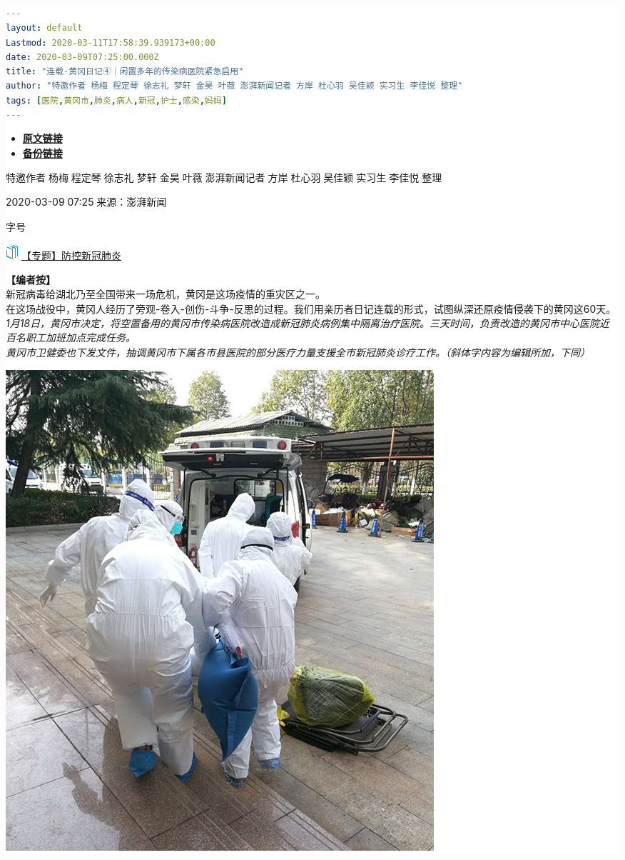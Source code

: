```yaml
---
layout: default
Lastmod: 2020-03-11T17:58:39.939173+00:00
date: 2020-03-09T07:25:00.000Z
title: "连载·黄冈日记④｜闲置多年的传染病医院紧急启用"
author: "特邀作者 杨梅 程定琴 徐志礼 梦轩 金昊 叶薇 澎湃新闻记者 方岸 杜心羽 吴佳颖 实习生 李佳悦 整理"
tags: [医院,黄冈市,肺炎,病人,新冠,护士,感染,妈妈]
---
```


* [**原文链接**](https://www.thepaper.cn/newsDetail_forward_6405373)
* [**备份链接**](https://web.archive.org/save/https://www.thepaper.cn/newsDetail_forward_6405373)


特邀作者 杨梅 程定琴 徐志礼 梦轩 金昊 叶薇 澎湃新闻记者 方岸 杜心羽 吴佳颖 实习生 李佳悦 整理

2020-03-09 07:25 来源：澎湃新闻

字号

![](/images/post/9d9b68ac2b1de18d3712096354b3c3a5.gif) [【专题】防控新冠肺炎](https://www.thepaper.cn/newsDetail_forward_89986) 

**【编者按】**  
新冠病毒给湖北乃至全国带来一场危机，黄冈是这场疫情的重灾区之一。  
在这场战役中，黄冈人经历了旁观-卷入-创伤-斗争-反思的过程。我们用亲历者日记连载的形式，试图纵深还原疫情侵袭下的黄冈这60天。  
_1月18日，黄冈市决定，将空置备用的黄冈市传染病医院改造成新冠肺炎病例集中隔离治疗医院。三天时间，负责改造的黄冈市中心医院近百名职工加班加点完成任务。  
黄冈市卫健委也下发文件，抽调黄冈市下属各市县医院的部分医疗力量支援全市新冠肺炎诊疗工作。（斜体字内容为编辑所加，下同）_  

![](/images/post/39059724f73a9969845dfe4146c5660e.jpg)
